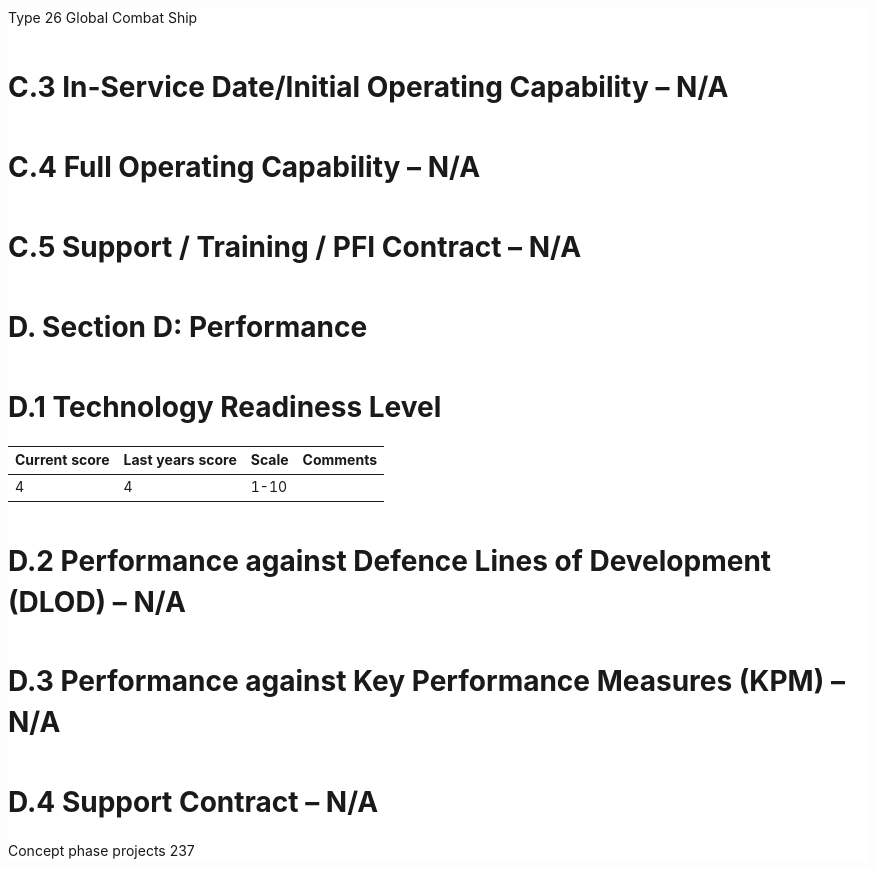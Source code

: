 </thead>
<tbody>
<tr>
<td>Type 26 Global Combat Ship</td>
<td></td>
<td></td>
<td></td>
</tr>
</tbody>
</table>

# C.3 In-Service Date/Initial Operating Capability – N/A

# C.4 Full Operating Capability – N/A

# C.5 Support / Training / PFI Contract – N/A

# D. Section D: Performance

# D.1 Technology Readiness Level

| Current score | Last years score | Scale | Comments |
|-------------------|----------------------|-----------|--------------|
| 4                 | 4                    | 1-10  |              |

# D.2 Performance against Defence Lines of Development (DLOD) – N/A

# D.3 Performance against Key Performance Measures (KPM) – N/A

# D.4 Support Contract – N/A

Concept phase projects 237
